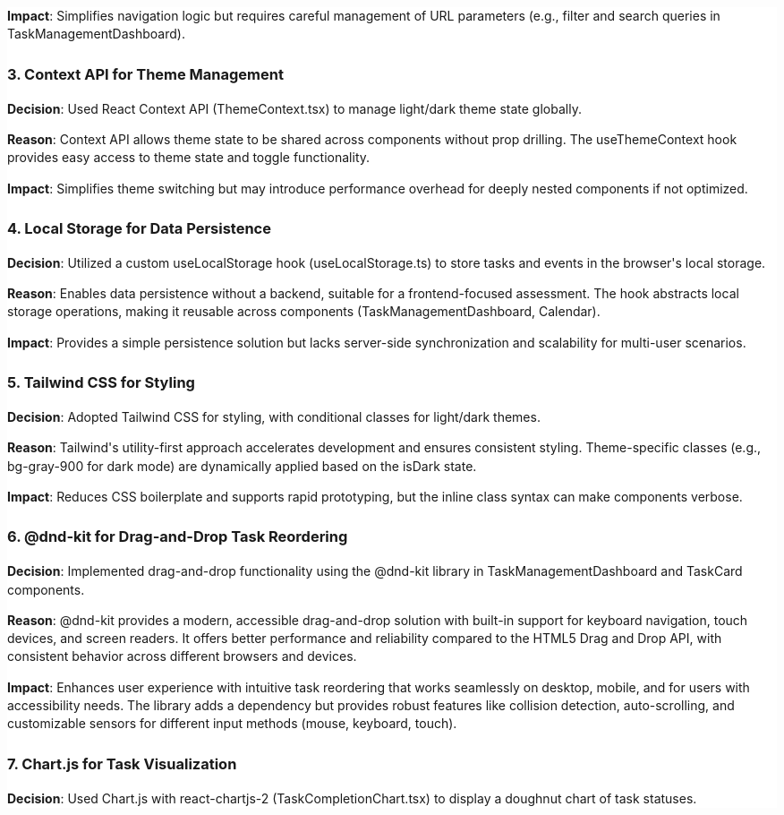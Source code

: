 **Impact**: Simplifies navigation logic but requires careful management of URL parameters (e.g., filter and search queries in TaskManagementDashboard).

### 3. Context API for Theme Management

**Decision**: Used React Context API (ThemeContext.tsx) to manage light/dark theme state globally.

**Reason**: Context API allows theme state to be shared across components without prop drilling. The useThemeContext hook provides easy access to theme state and toggle functionality.

**Impact**: Simplifies theme switching but may introduce performance overhead for deeply nested components if not optimized.

### 4. Local Storage for Data Persistence

**Decision**: Utilized a custom useLocalStorage hook (useLocalStorage.ts) to store tasks and events in the browser's local storage.

**Reason**: Enables data persistence without a backend, suitable for a frontend-focused assessment. The hook abstracts local storage operations, making it reusable across components (TaskManagementDashboard, Calendar).

**Impact**: Provides a simple persistence solution but lacks server-side synchronization and scalability for multi-user scenarios.

### 5. Tailwind CSS for Styling

**Decision**: Adopted Tailwind CSS for styling, with conditional classes for light/dark themes.

**Reason**: Tailwind's utility-first approach accelerates development and ensures consistent styling. Theme-specific classes (e.g., bg-gray-900 for dark mode) are dynamically applied based on the isDark state.

**Impact**: Reduces CSS boilerplate and supports rapid prototyping, but the inline class syntax can make components verbose.

### 6. @dnd-kit for Drag-and-Drop Task Reordering

**Decision**: Implemented drag-and-drop functionality using the @dnd-kit library in TaskManagementDashboard and TaskCard components.

**Reason**: @dnd-kit provides a modern, accessible drag-and-drop solution with built-in support for keyboard navigation, touch devices, and screen readers. It offers better performance and reliability compared to the HTML5 Drag and Drop API, with consistent behavior across different browsers and devices.

**Impact**: Enhances user experience with intuitive task reordering that works seamlessly on desktop, mobile, and for users with accessibility needs. The library adds a dependency but provides robust features like collision detection, auto-scrolling, and customizable sensors for different input methods (mouse, keyboard, touch).

### 7. Chart.js for Task Visualization

**Decision**: Used Chart.js with react-chartjs-2 (TaskCompletionChart.tsx) to display a doughnut chart of task statuses.

